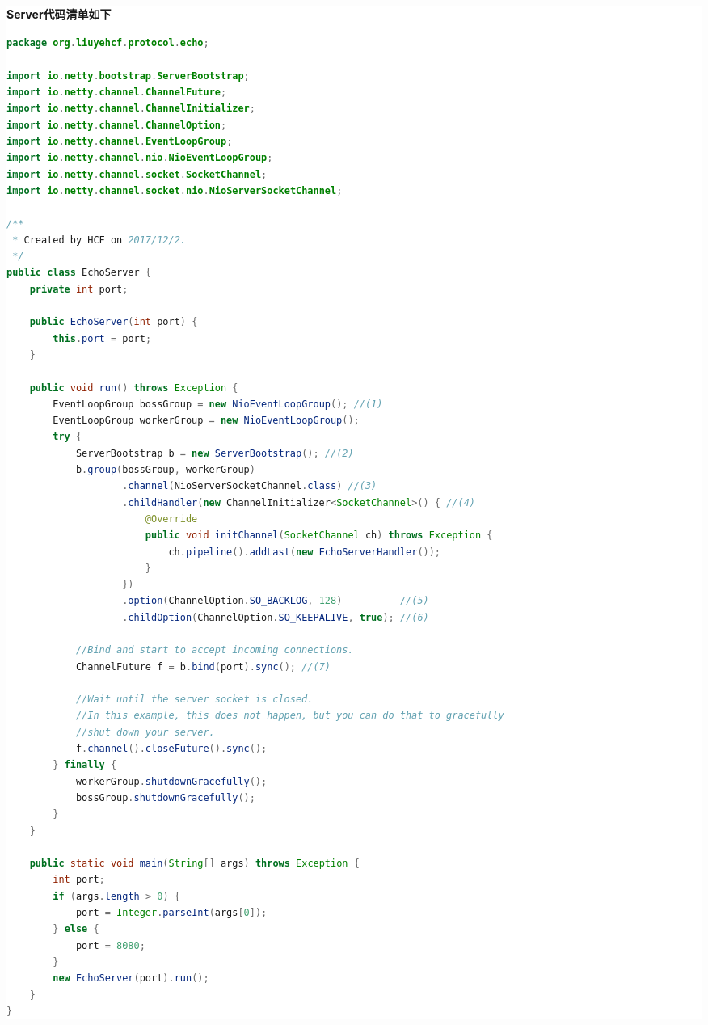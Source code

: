 **Server代码清单如下**

```java
package org.liuyehcf.protocol.echo;

import io.netty.bootstrap.ServerBootstrap;
import io.netty.channel.ChannelFuture;
import io.netty.channel.ChannelInitializer;
import io.netty.channel.ChannelOption;
import io.netty.channel.EventLoopGroup;
import io.netty.channel.nio.NioEventLoopGroup;
import io.netty.channel.socket.SocketChannel;
import io.netty.channel.socket.nio.NioServerSocketChannel;

/**
 * Created by HCF on 2017/12/2.
 */
public class EchoServer {
    private int port;

    public EchoServer(int port) {
        this.port = port;
    }

    public void run() throws Exception {
        EventLoopGroup bossGroup = new NioEventLoopGroup(); //(1)
        EventLoopGroup workerGroup = new NioEventLoopGroup();
        try {
            ServerBootstrap b = new ServerBootstrap(); //(2)
            b.group(bossGroup, workerGroup)
                    .channel(NioServerSocketChannel.class) //(3)
                    .childHandler(new ChannelInitializer<SocketChannel>() { //(4)
                        @Override
                        public void initChannel(SocketChannel ch) throws Exception {
                            ch.pipeline().addLast(new EchoServerHandler());
                        }
                    })
                    .option(ChannelOption.SO_BACKLOG, 128)          //(5)
                    .childOption(ChannelOption.SO_KEEPALIVE, true); //(6)

            //Bind and start to accept incoming connections.
            ChannelFuture f = b.bind(port).sync(); //(7)

            //Wait until the server socket is closed.
            //In this example, this does not happen, but you can do that to gracefully
            //shut down your server.
            f.channel().closeFuture().sync();
        } finally {
            workerGroup.shutdownGracefully();
            bossGroup.shutdownGracefully();
        }
    }

    public static void main(String[] args) throws Exception {
        int port;
        if (args.length > 0) {
            port = Integer.parseInt(args[0]);
        } else {
            port = 8080;
        }
        new EchoServer(port).run();
    }
}
```
